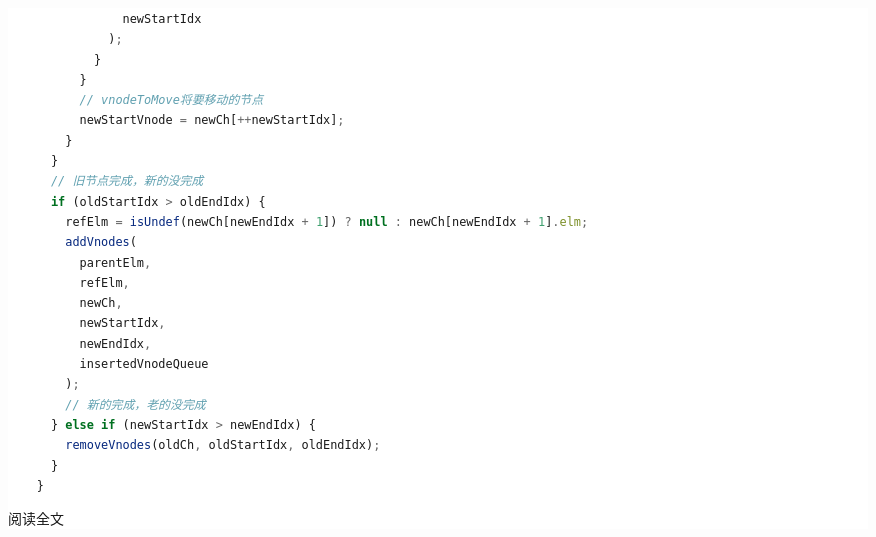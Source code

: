 ```js
                newStartIdx
              );
            }
          }
          // vnodeToMove将要移动的节点
          newStartVnode = newCh[++newStartIdx];
        }
      }
      // 旧节点完成，新的没完成
      if (oldStartIdx > oldEndIdx) {
        refElm = isUndef(newCh[newEndIdx + 1]) ? null : newCh[newEndIdx + 1].elm;
        addVnodes(
          parentElm,
          refElm,
          newCh,
          newStartIdx,
          newEndIdx,
          insertedVnodeQueue
        );
        // 新的完成，老的没完成
      } else if (newStartIdx > newEndIdx) {
        removeVnodes(oldCh, oldStartIdx, oldEndIdx);
      }
    }
```

阅读全文

